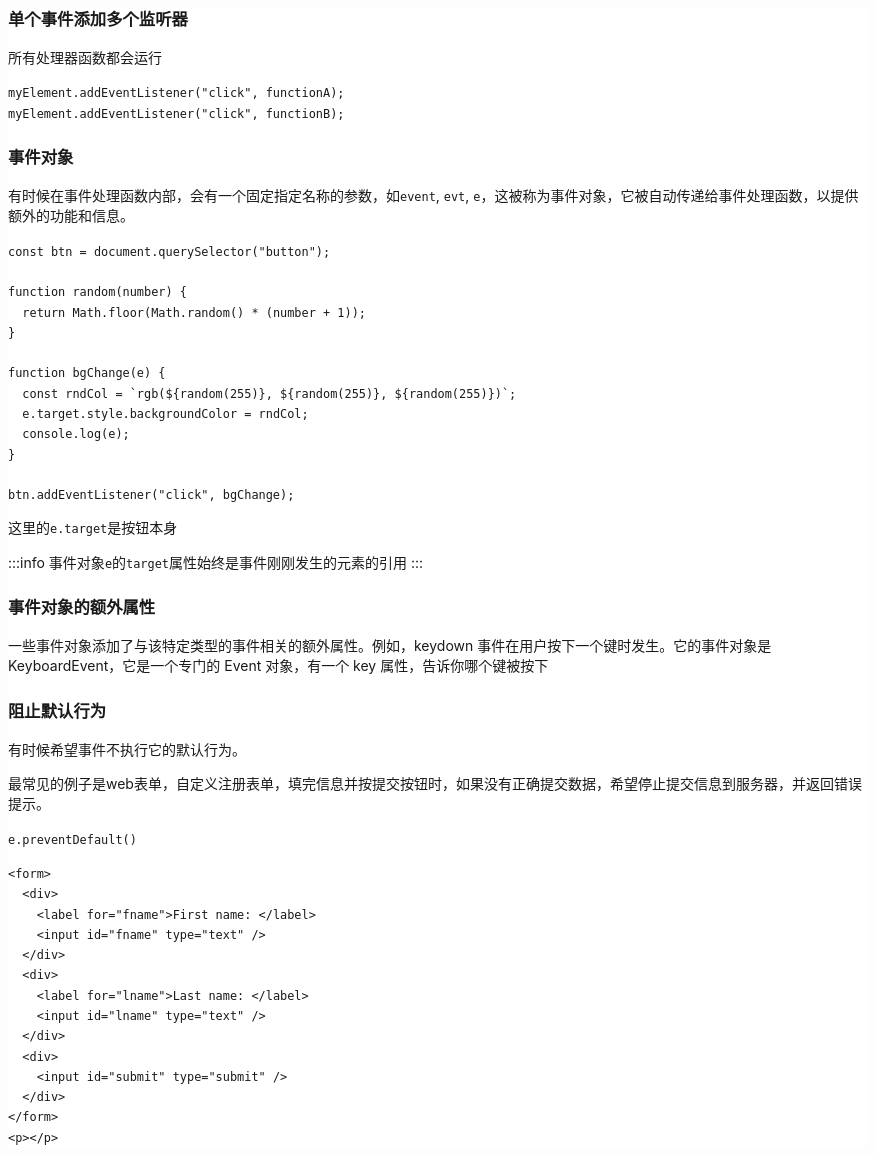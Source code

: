 ### 单个事件添加多个监听器
所有处理器函数都会运行
```
myElement.addEventListener("click", functionA);
myElement.addEventListener("click", functionB);
```

### 事件对象
有时候在事件处理函数内部，会有一个固定指定名称的参数，如`event`, `evt`, `e`，这被称为事件对象，它被自动传递给事件处理函数，以提供额外的功能和信息。

```
const btn = document.querySelector("button");

function random(number) {
  return Math.floor(Math.random() * (number + 1));
}

function bgChange(e) {
  const rndCol = `rgb(${random(255)}, ${random(255)}, ${random(255)})`;
  e.target.style.backgroundColor = rndCol;
  console.log(e);
}

btn.addEventListener("click", bgChange);
```
这里的`e.target`是按钮本身

:::info
事件对象`e`的`target`属性始终是事件刚刚发生的元素的引用
:::

### 事件对象的额外属性
一些事件对象添加了与该特定类型的事件相关的额外属性。例如，keydown 事件在用户按下一个键时发生。它的事件对象是 KeyboardEvent，它是一个专门的 Event 对象，有一个 key 属性，告诉你哪个键被按下


### 阻止默认行为
有时候希望事件不执行它的默认行为。

最常见的例子是web表单，自定义注册表单，填完信息并按提交按钮时，如果没有正确提交数据，希望停止提交信息到服务器，并返回错误提示。

`e.preventDefault()`

```
<form>
  <div>
    <label for="fname">First name: </label>
    <input id="fname" type="text" />
  </div>
  <div>
    <label for="lname">Last name: </label>
    <input id="lname" type="text" />
  </div>
  <div>
    <input id="submit" type="submit" />
  </div>
</form>
<p></p>
```
